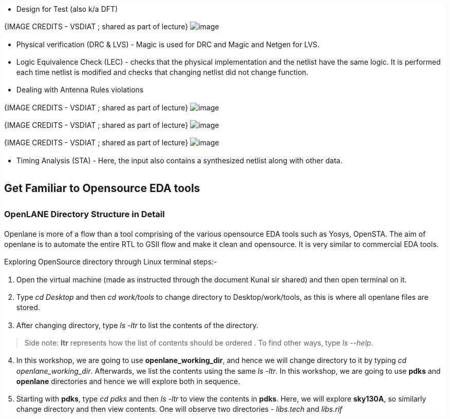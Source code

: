 - Design for Test (also k/a DFT)

{IMAGE CREDITS - VSDIAT ; shared as part of lecture}
![image](https://github.com/ojasvi-shah/Advanced-Physical-Design-Using-OpenLANE--Ojasvi-Shah/assets/163879237/428bec23-7853-48f5-b64c-f8b3dae21c63)

- Physical verification (DRC & LVS) - Magic is used for DRC and Magic and Netgen for LVS.

- Logic Equivalence Check (LEC) - checks that the physical implementation and the netlist have the same logic. It is performed each time netlist is modified and checks that changing netlist did not change function.

- Dealing with Antenna Rules violations

{IMAGE CREDITS - VSDIAT ; shared as part of lecture}
![image](https://github.com/ojasvi-shah/Advanced-Physical-Design-Using-OpenLANE--Ojasvi-Shah/assets/163879237/9a1efcf8-2a59-4037-a5a4-c7e67ba0bed2)

{IMAGE CREDITS - VSDIAT ; shared as part of lecture}
![image](https://github.com/ojasvi-shah/Advanced-Physical-Design-Using-OpenLANE--Ojasvi-Shah/assets/163879237/3341e402-c8eb-4d8e-a602-ee5232fb0231)

{IMAGE CREDITS - VSDIAT ; shared as part of lecture}
![image](https://github.com/ojasvi-shah/Advanced-Physical-Design-Using-OpenLANE--Ojasvi-Shah/assets/163879237/287c01c9-a8bf-47af-8ff7-21094a704407)

- Timing Analysis (STA) - Here, the input also contains a synthesized netlist along with other data.

## Get Familiar to Opensource EDA tools

### OpenLANE Directory Structure in Detail
Openlane is more of a flow than a tool comprising of the various opensource EDA tools such as Yosys, OpenSTA. The aim of openlane is to automate the entire RTL to GSII flow and make it clean and opensource. It is very similar to commercial EDA tools.

Exploring OpenSource directory through Linux terminal steps:-

1) Open the virtual machine (made as instructed through the document Kunal sir shared) and then open terminal on it.


2) Type _cd Desktop_ and then _cd work/tools_ to change directory to Desktop/work/tools, as this is where all openlane files are stored.

3) After changing directory, type _ls -ltr_ to list the contents of the directory.

> Side note: **ltr** represents how the list of contents should be ordered . To find other ways, type _ls --help_.

4) In this workshop, we are going to use **openlane_working_dir**, and hence we will change directory to it by typing _cd openlane_working_dir_. Afterwards, we list the contents using the same _ls -ltr_. In this workshop, we are going to use **pdks** and **openlane** directories and hence we will explore both in sequence.

5) Starting with **pdks**, type _cd pdks_ and then _ls -ltr_ to view the contents in **pdks**. Here, we will explore **sky130A**, so similarly change directory and then view contents. One will observe two directories - _libs.tech_ and _libs.rif_
